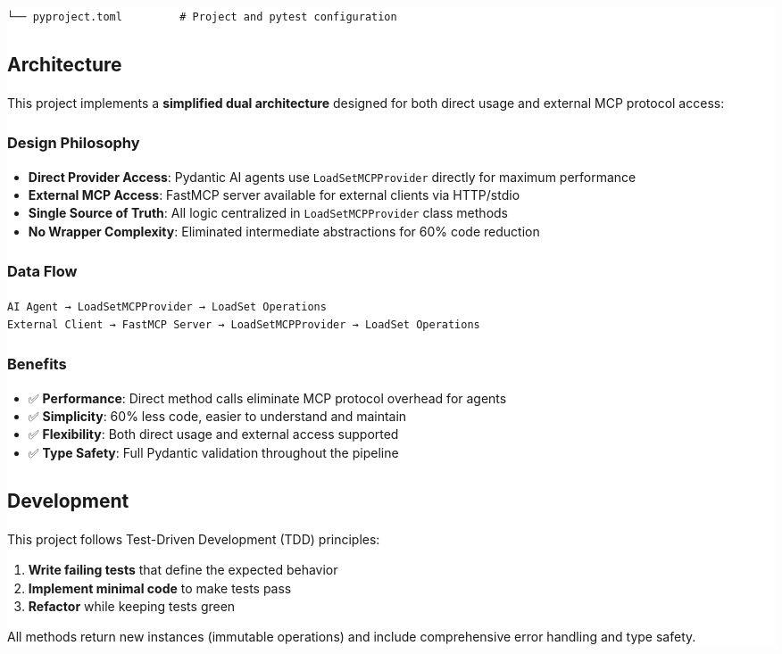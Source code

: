 ```
└── pyproject.toml         # Project and pytest configuration
```

## Architecture

This project implements a **simplified dual architecture** designed for both direct usage and external MCP protocol access:

### **Design Philosophy**
- **Direct Provider Access**: Pydantic AI agents use `LoadSetMCPProvider` directly for maximum performance
- **External MCP Access**: FastMCP server available for external clients via HTTP/stdio
- **Single Source of Truth**: All logic centralized in `LoadSetMCPProvider` class methods
- **No Wrapper Complexity**: Eliminated intermediate abstractions for 60% code reduction

### **Data Flow**
```
AI Agent → LoadSetMCPProvider → LoadSet Operations
External Client → FastMCP Server → LoadSetMCPProvider → LoadSet Operations  
```

### **Benefits**
- ✅ **Performance**: Direct method calls eliminate MCP protocol overhead for agents
- ✅ **Simplicity**: 60% less code, easier to understand and maintain
- ✅ **Flexibility**: Both direct usage and external access supported
- ✅ **Type Safety**: Full Pydantic validation throughout the pipeline

## Development

This project follows Test-Driven Development (TDD) principles:

1. **Write failing tests** that define the expected behavior
2. **Implement minimal code** to make tests pass
3. **Refactor** while keeping tests green

All methods return new instances (immutable operations) and include comprehensive error handling and type safety.